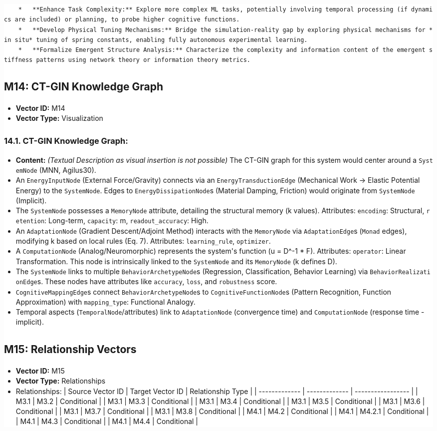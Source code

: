         *   **Enhance Task Complexity:** Explore more complex ML tasks, potentially involving temporal processing (if dynamics are included) or planning, to probe higher cognitive functions.
        *   **Develop Physical Tuning Mechanisms:** Bridge the simulation-reality gap by exploring physical mechanisms for *in situ* tuning of spring constants, enabling fully autonomous experimental learning.
        *   **Formalize Emergent Structure Analysis:** Characterize the complexity and information content of the emergent stiffness patterns using network theory or information theory metrics.

## M14: CT-GIN Knowledge Graph

*   **Vector ID:** M14
*   **Vector Type:** Visualization

### **14.1. CT-GIN Knowledge Graph:**
* **Content:**
*(Textual Description as visual insertion is not possible)*
The CT-GIN graph for this system would center around a `SystemNode` (MNN, Agilus30).
*   An `EnergyInputNode` (External Force/Gravity) connects via an `EnergyTransductionEdge` (Mechanical Work -> Elastic Potential Energy) to the `SystemNode`. Edges to `EnergyDissipationNode`s (Material Damping, Friction) would originate from `SystemNode` (Implicit).
*   The `SystemNode` possesses a `MemoryNode` attribute, detailing the structural memory (k values). Attributes: `encoding`: Structural, `retention`: Long-term, `capacity`: m, `readout_accuracy`: High.
*   An `AdaptationNode` (Gradient Descent/Adjoint Method) interacts with the `MemoryNode` via `AdaptationEdge`s (`Monad` edges), modifying k based on local rules (Eq. 7). Attributes: `learning_rule`, `optimizer`.
*   A `ComputationNode` (Analog/Neuromorphic) represents the system's function (u = D^-1 * F). Attributes: `operator`: Linear Transformation. This node is intrinsically linked to the `SystemNode` and its `MemoryNode` (k defines D).
*   The `SystemNode` links to multiple `BehaviorArchetypeNode`s (Regression, Classification, Behavior Learning) via `BehaviorRealizationEdge`s. These nodes have attributes like `accuracy`, `loss`, and `robustness` score.
*   `CognitiveMappingEdge`s connect `BehaviorArchetypeNode`s to `CognitiveFunctionNode`s (Pattern Recognition, Function Approximation) with `mapping_type`: Functional Analogy.
*   Temporal aspects (`TemporalNode`/attributes) link to `AdaptationNode` (convergence time) and `ComputationNode` (response time - implicit).

## M15: Relationship Vectors
*   **Vector ID:** M15
*   **Vector Type:** Relationships
*   Relationships:
        | Source Vector ID | Target Vector ID | Relationship Type |
        | ------------- | ------------- | ----------------- |
        | M3.1          | M3.2          | Conditional       |
        | M3.1          | M3.3          | Conditional       |
        | M3.1          | M3.4          | Conditional       |
        | M3.1          | M3.5          | Conditional       |
        | M3.1          | M3.6          | Conditional       |
        | M3.1          | M3.7          | Conditional       |
        | M3.1          | M3.8          | Conditional       |
        | M4.1          | M4.2          | Conditional       |
        | M4.1          | M4.2.1        | Conditional       |
        | M4.1          | M4.3          | Conditional       |
        | M4.1          | M4.4          | Conditional       |